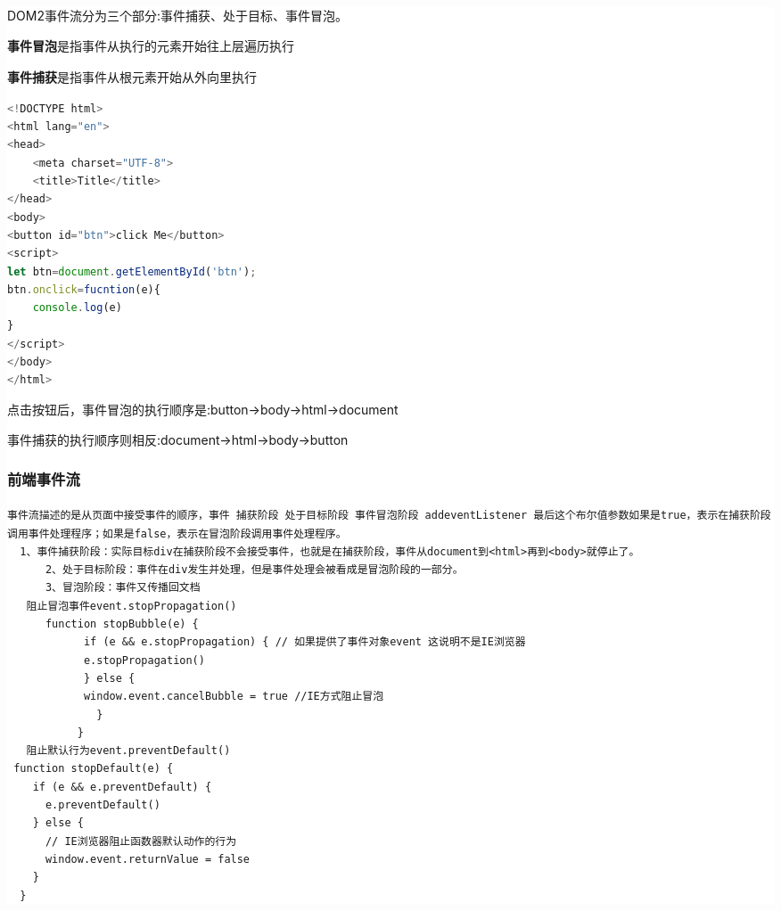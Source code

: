DOM2事件流分为三个部分:事件捕获、处于目标、事件冒泡。

**事件冒泡**是指事件从执行的元素开始往上层遍历执行

**事件捕获**是指事件从根元素开始从外向里执行

```js
<!DOCTYPE html>
<html lang="en">
<head>
    <meta charset="UTF-8">
    <title>Title</title>
</head>
<body>
<button id="btn">click Me</button>  
<script>
let btn=document.getElementById('btn');
btn.onclick=fucntion(e){
    console.log(e)
}
</script>
</body>
</html>
```

点击按钮后，事件冒泡的执行顺序是:button->body->html->document

事件捕获的执行顺序则相反:document->html->body->button

### **前端事件流**

```text
事件流描述的是从页面中接受事件的顺序，事件 捕获阶段 处于目标阶段 事件冒泡阶段 addeventListener 最后这个布尔值参数如果是true，表示在捕获阶段调用事件处理程序；如果是false，表示在冒泡阶段调用事件处理程序。
  1、事件捕获阶段：实际目标div在捕获阶段不会接受事件，也就是在捕获阶段，事件从document到<html>再到<body>就停止了。
      2、处于目标阶段：事件在div发生并处理，但是事件处理会被看成是冒泡阶段的一部分。
      3、冒泡阶段：事件又传播回文档
   阻止冒泡事件event.stopPropagation()
	  function stopBubble(e) {
    		if (e && e.stopPropagation) { // 如果提供了事件对象event 这说明不是IE浏览器
      		e.stopPropagation()
    		} else {
      		window.event.cancelBubble = true //IE方式阻止冒泡
    	      }
  		   }
   阻止默认行为event.preventDefault()
 function stopDefault(e) {
    if (e && e.preventDefault) {
      e.preventDefault()
    } else {
      // IE浏览器阻止函数器默认动作的行为
      window.event.returnValue = false
    }
  }
```
